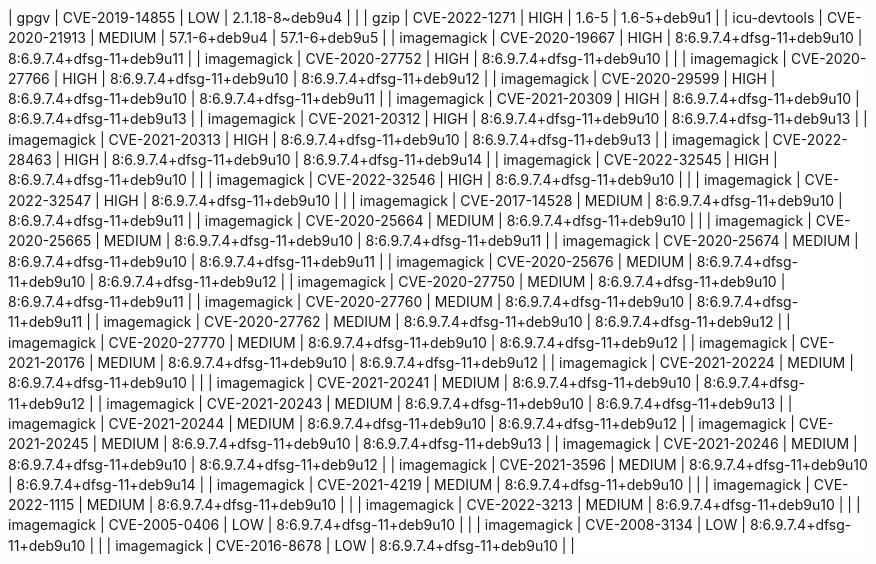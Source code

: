 | gpgv         |    CVE-2019-14855   |   LOW  |  2.1.18-8~deb9u4 |  |
| gzip         |    CVE-2022-1271   |   HIGH  |  1.6-5 | 1.6-5+deb9u1 |
| icu-devtools         |    CVE-2020-21913   |   MEDIUM  |  57.1-6+deb9u4 | 57.1-6+deb9u5 |
| imagemagick         |    CVE-2020-19667   |   HIGH  |  8:6.9.7.4+dfsg-11+deb9u10 | 8:6.9.7.4+dfsg-11+deb9u11 |
| imagemagick         |    CVE-2020-27752   |   HIGH  |  8:6.9.7.4+dfsg-11+deb9u10 |  |
| imagemagick         |    CVE-2020-27766   |   HIGH  |  8:6.9.7.4+dfsg-11+deb9u10 | 8:6.9.7.4+dfsg-11+deb9u12 |
| imagemagick         |    CVE-2020-29599   |   HIGH  |  8:6.9.7.4+dfsg-11+deb9u10 | 8:6.9.7.4+dfsg-11+deb9u11 |
| imagemagick         |    CVE-2021-20309   |   HIGH  |  8:6.9.7.4+dfsg-11+deb9u10 | 8:6.9.7.4+dfsg-11+deb9u13 |
| imagemagick         |    CVE-2021-20312   |   HIGH  |  8:6.9.7.4+dfsg-11+deb9u10 | 8:6.9.7.4+dfsg-11+deb9u13 |
| imagemagick         |    CVE-2021-20313   |   HIGH  |  8:6.9.7.4+dfsg-11+deb9u10 | 8:6.9.7.4+dfsg-11+deb9u13 |
| imagemagick         |    CVE-2022-28463   |   HIGH  |  8:6.9.7.4+dfsg-11+deb9u10 | 8:6.9.7.4+dfsg-11+deb9u14 |
| imagemagick         |    CVE-2022-32545   |   HIGH  |  8:6.9.7.4+dfsg-11+deb9u10 |  |
| imagemagick         |    CVE-2022-32546   |   HIGH  |  8:6.9.7.4+dfsg-11+deb9u10 |  |
| imagemagick         |    CVE-2022-32547   |   HIGH  |  8:6.9.7.4+dfsg-11+deb9u10 |  |
| imagemagick         |    CVE-2017-14528   |   MEDIUM  |  8:6.9.7.4+dfsg-11+deb9u10 | 8:6.9.7.4+dfsg-11+deb9u11 |
| imagemagick         |    CVE-2020-25664   |   MEDIUM  |  8:6.9.7.4+dfsg-11+deb9u10 |  |
| imagemagick         |    CVE-2020-25665   |   MEDIUM  |  8:6.9.7.4+dfsg-11+deb9u10 | 8:6.9.7.4+dfsg-11+deb9u11 |
| imagemagick         |    CVE-2020-25674   |   MEDIUM  |  8:6.9.7.4+dfsg-11+deb9u10 | 8:6.9.7.4+dfsg-11+deb9u11 |
| imagemagick         |    CVE-2020-25676   |   MEDIUM  |  8:6.9.7.4+dfsg-11+deb9u10 | 8:6.9.7.4+dfsg-11+deb9u12 |
| imagemagick         |    CVE-2020-27750   |   MEDIUM  |  8:6.9.7.4+dfsg-11+deb9u10 | 8:6.9.7.4+dfsg-11+deb9u11 |
| imagemagick         |    CVE-2020-27760   |   MEDIUM  |  8:6.9.7.4+dfsg-11+deb9u10 | 8:6.9.7.4+dfsg-11+deb9u11 |
| imagemagick         |    CVE-2020-27762   |   MEDIUM  |  8:6.9.7.4+dfsg-11+deb9u10 | 8:6.9.7.4+dfsg-11+deb9u12 |
| imagemagick         |    CVE-2020-27770   |   MEDIUM  |  8:6.9.7.4+dfsg-11+deb9u10 | 8:6.9.7.4+dfsg-11+deb9u12 |
| imagemagick         |    CVE-2021-20176   |   MEDIUM  |  8:6.9.7.4+dfsg-11+deb9u10 | 8:6.9.7.4+dfsg-11+deb9u12 |
| imagemagick         |    CVE-2021-20224   |   MEDIUM  |  8:6.9.7.4+dfsg-11+deb9u10 |  |
| imagemagick         |    CVE-2021-20241   |   MEDIUM  |  8:6.9.7.4+dfsg-11+deb9u10 | 8:6.9.7.4+dfsg-11+deb9u12 |
| imagemagick         |    CVE-2021-20243   |   MEDIUM  |  8:6.9.7.4+dfsg-11+deb9u10 | 8:6.9.7.4+dfsg-11+deb9u13 |
| imagemagick         |    CVE-2021-20244   |   MEDIUM  |  8:6.9.7.4+dfsg-11+deb9u10 | 8:6.9.7.4+dfsg-11+deb9u12 |
| imagemagick         |    CVE-2021-20245   |   MEDIUM  |  8:6.9.7.4+dfsg-11+deb9u10 | 8:6.9.7.4+dfsg-11+deb9u13 |
| imagemagick         |    CVE-2021-20246   |   MEDIUM  |  8:6.9.7.4+dfsg-11+deb9u10 | 8:6.9.7.4+dfsg-11+deb9u12 |
| imagemagick         |    CVE-2021-3596   |   MEDIUM  |  8:6.9.7.4+dfsg-11+deb9u10 | 8:6.9.7.4+dfsg-11+deb9u14 |
| imagemagick         |    CVE-2021-4219   |   MEDIUM  |  8:6.9.7.4+dfsg-11+deb9u10 |  |
| imagemagick         |    CVE-2022-1115   |   MEDIUM  |  8:6.9.7.4+dfsg-11+deb9u10 |  |
| imagemagick         |    CVE-2022-3213   |   MEDIUM  |  8:6.9.7.4+dfsg-11+deb9u10 |  |
| imagemagick         |    CVE-2005-0406   |   LOW  |  8:6.9.7.4+dfsg-11+deb9u10 |  |
| imagemagick         |    CVE-2008-3134   |   LOW  |  8:6.9.7.4+dfsg-11+deb9u10 |  |
| imagemagick         |    CVE-2016-8678   |   LOW  |  8:6.9.7.4+dfsg-11+deb9u10 |  |